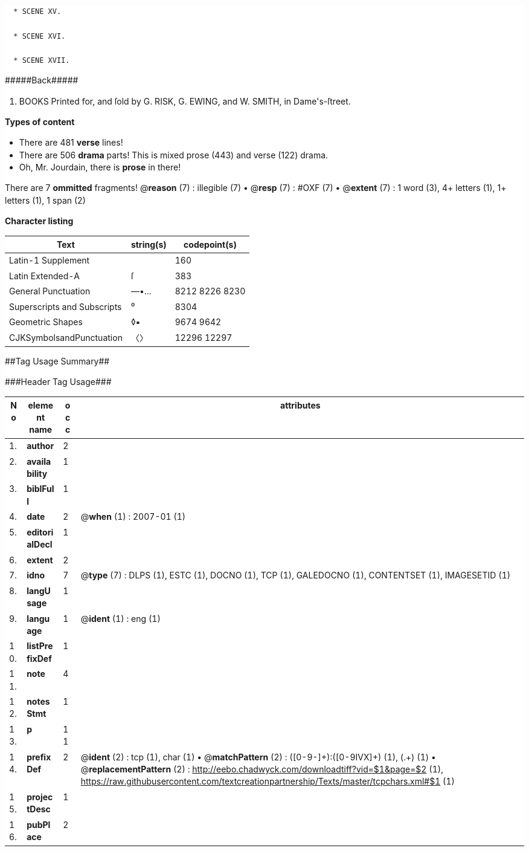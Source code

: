      * SCENE XV.

      * SCENE XVI.

      * SCENE XVII.

#####Back#####

1. BOOKS Printed for, and ſold by G. RISK, G. EWING, and W. SMITH, in Dame's-ſtreet.

**Types of content**

  * There are 481 **verse** lines!
  * There are 506 **drama** parts! This is mixed prose (443) and verse (122) drama.
  * Oh, Mr. Jourdain, there is **prose** in there!

There are 7 **ommitted** fragments! 
 @__reason__ (7) : illegible (7)  •  @__resp__ (7) : #OXF (7)  •  @__extent__ (7) : 1 word (3), 4+ letters (1), 1+ letters (1), 1 span (2)

**Character listing**


|Text|string(s)|codepoint(s)|
|---|---|---|
|Latin-1 Supplement| |160|
|Latin Extended-A|ſ|383|
|General Punctuation|—•…|8212 8226 8230|
|Superscripts             and Subscripts|⁰|8304|
|Geometric Shapes|◊▪|9674 9642|
|CJKSymbolsandPunctuation|〈〉|12296 12297|

##Tag Usage Summary##

###Header Tag Usage###

|No|element name|occ|attributes|
|---|---|---|---|
|1.|__author__|2||
|2.|__availability__|1||
|3.|__biblFull__|1||
|4.|__date__|2| @__when__ (1) : 2007-01 (1)|
|5.|__editorialDecl__|1||
|6.|__extent__|2||
|7.|__idno__|7| @__type__ (7) : DLPS (1), ESTC (1), DOCNO (1), TCP (1), GALEDOCNO (1), CONTENTSET (1), IMAGESETID (1)|
|8.|__langUsage__|1||
|9.|__language__|1| @__ident__ (1) : eng (1)|
|10.|__listPrefixDef__|1||
|11.|__note__|4||
|12.|__notesStmt__|1||
|13.|__p__|11||
|14.|__prefixDef__|2| @__ident__ (2) : tcp (1), char (1)  •  @__matchPattern__ (2) : ([0-9\-]+):([0-9IVX]+) (1), (.+) (1)  •  @__replacementPattern__ (2) : http://eebo.chadwyck.com/downloadtiff?vid=$1&page=$2 (1), https://raw.githubusercontent.com/textcreationpartnership/Texts/master/tcpchars.xml#$1 (1)|
|15.|__projectDesc__|1||
|16.|__pubPlace__|2||